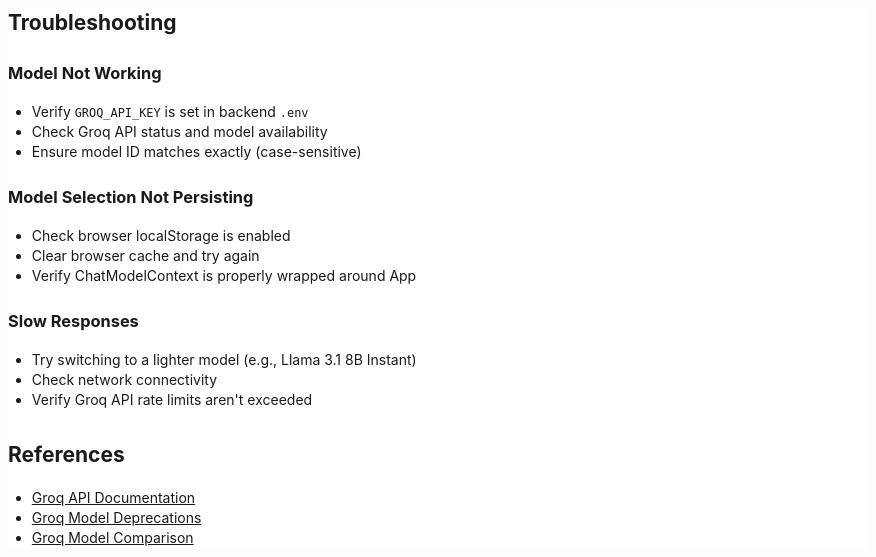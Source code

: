 ## Troubleshooting

### Model Not Working

- Verify `GROQ_API_KEY` is set in backend `.env`
- Check Groq API status and model availability
- Ensure model ID matches exactly (case-sensitive)

### Model Selection Not Persisting

- Check browser localStorage is enabled
- Clear browser cache and try again
- Verify ChatModelContext is properly wrapped around App

### Slow Responses

- Try switching to a lighter model (e.g., Llama 3.1 8B Instant)
- Check network connectivity
- Verify Groq API rate limits aren't exceeded

## References

- [Groq API Documentation](https://console.groq.com/docs)
- [Groq Model Deprecations](https://console.groq.com/docs/deprecations)
- [Groq Model Comparison](https://console.groq.com/docs/models)
